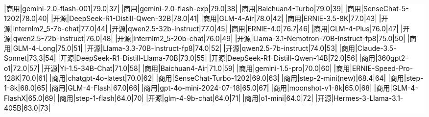 |商用|gemini-2.0-flash-001|79.0|37|
|商用|gemini-2.0-flash-exp|79.0|38|
|商用|Baichuan4-Turbo|79.0|39|
|商用|SenseChat-5-1202|78.0|40|
|开源|DeepSeek-R1-Distill-Qwen-32B|78.0|41|
|商用|GLM-4-Air|78.0|42|
|商用|ERNIE-3.5-8K|77.0|43|
|开源|internlm2_5-7b-chat|77.0|44|
|开源|qwen2.5-32b-instruct|77.0|45|
|商用|ERNIE-4.0|76.7|46|
|商用|GLM-4-Plus|76.0|47|
|开源|qwen2.5-72b-instruct|76.0|48|
|开源|internlm2_5-20b-chat|76.0|49|
|开源|Llama-3.1-Nemotron-70B-Instruct-fp8|75.0|50|
|商用|GLM-4-Long|75.0|51|
|开源|Llama-3.3-70B-Instruct-fp8|74.0|52|
|开源|qwen2.5-7b-instruct|74.0|53|
|商用|Claude-3.5-Sonnet|73.3|54|
|开源|DeepSeek-R1-Distill-Llama-70B|73.0|55|
|开源|DeepSeek-R1-Distill-Qwen-14B|72.0|56|
|商用|360gpt2-o1|72.0|57|
|开源|Yi-1.5-34B-Chat|71.0|58|
|商用|Baichuan4-Air|71.0|59|
|商用|gemini-1.5-pro|70.0|60|
|商用|ERNIE-Speed-Pro-128K|70.0|61|
|商用|chatgpt-4o-latest|70.0|62|
|商用|SenseChat-Turbo-1202|69.0|63|
|商用|step-2-mini(new)|68.4|64|
|商用|step-1-8k|68.0|65|
|商用|GLM-4-Flash|67.0|66|
|商用|gpt-4o-mini-2024-07-18|65.0|67|
|商用|moonshot-v1-8k|65.0|68|
|商用|GLM-4-FlashX|65.0|69|
|商用|step-1-flash|64.0|70|
|开源|glm-4-9b-chat|64.0|71|
|商用|o1-mini|64.0|72|
|开源|Hermes-3-Llama-3.1-405B|63.0|73|
